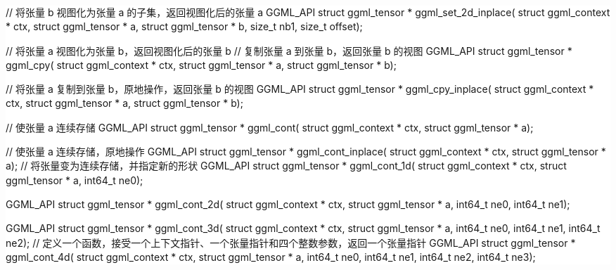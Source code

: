// 将张量 b 视图化为张量 a 的子集，返回视图化后的张量 a
GGML_API struct ggml_tensor * ggml_set_2d_inplace(
        struct ggml_context * ctx,
        struct ggml_tensor  * a,
        struct ggml_tensor  * b,
        size_t                nb1,
        size_t                offset);

// 将张量 a 视图化为张量 b，返回视图化后的张量 b
// 复制张量 a 到张量 b，返回张量 b 的视图
GGML_API struct ggml_tensor * ggml_cpy(
        struct ggml_context * ctx,
        struct ggml_tensor  * a,
        struct ggml_tensor  * b);

// 将张量 a 复制到张量 b，原地操作，返回张量 b 的视图
GGML_API struct ggml_tensor * ggml_cpy_inplace(
        struct ggml_context * ctx,
        struct ggml_tensor  * a,
        struct ggml_tensor  * b);

// 使张量 a 连续存储
GGML_API struct ggml_tensor * ggml_cont(
        struct ggml_context * ctx,
        struct ggml_tensor  * a);

// 使张量 a 连续存储，原地操作
GGML_API struct ggml_tensor * ggml_cont_inplace(
        struct ggml_context * ctx,
        struct ggml_tensor  * a);
// 将张量变为连续存储，并指定新的形状
GGML_API struct ggml_tensor * ggml_cont_1d(
        struct ggml_context * ctx,
        struct ggml_tensor  * a,
        int64_t               ne0);

GGML_API struct ggml_tensor * ggml_cont_2d(
        struct ggml_context * ctx,
        struct ggml_tensor  * a,
        int64_t               ne0,
        int64_t               ne1);

GGML_API struct ggml_tensor * ggml_cont_3d(
        struct ggml_context * ctx,
        struct ggml_tensor  * a,
        int64_t               ne0,
        int64_t               ne1,
        int64_t               ne2);
// 定义一个函数，接受一个上下文指针、一个张量指针和四个整数参数，返回一个张量指针
GGML_API struct ggml_tensor * ggml_cont_4d(
        struct ggml_context * ctx,
        struct ggml_tensor  * a,
        int64_t               ne0,
        int64_t               ne1,
        int64_t               ne2,
        int64_t               ne3);
